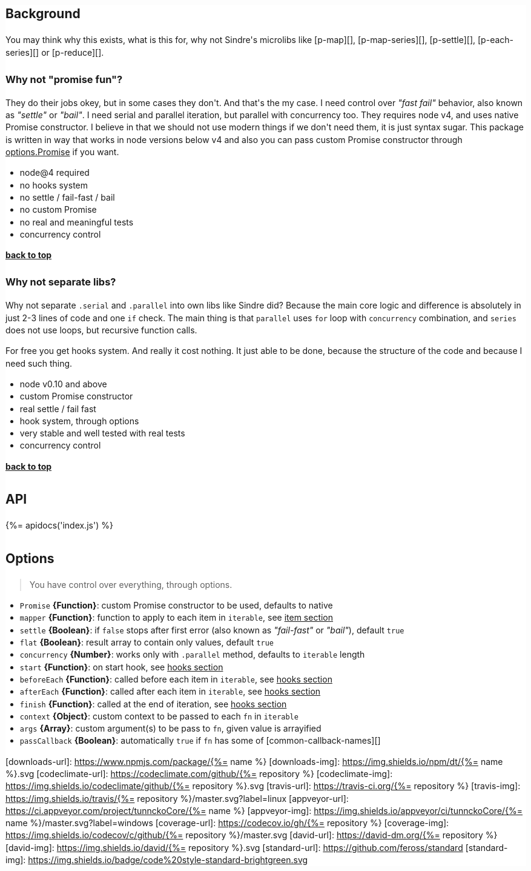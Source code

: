 ## Background
You may think why this exists, what is this for, why not Sindre's microlibs like [p-map][], [p-map-series][], [p-settle][], [p-each-series][] or [p-reduce][].

### Why not "promise fun"?
They do their jobs okey, but in some cases they don't. And that's the my case. I need control over _"fast fail"_ behavior, also known as _"settle"_ or _"bail"_. I need serial and parallel iteration, but parallel with concurrency too. They requires node v4, and uses native Promise constructor. I believe in that we should not use modern things if we don't need them, it is just syntax sugar. This package is written in way that works in node versions below v4 and also you can pass custom Promise constructor through [options.Promise](#options) if you want.

- node@4 required
- no hooks system
- no settle / fail-fast / bail
- no custom Promise
- no real and meaningful tests
- concurrency control

**[back to top](#readme)**

### Why not separate libs?
Why not separate `.serial` and `.parallel` into own libs like Sindre did? Because the main core logic and difference is absolutely in just 2-3 lines of code and one `if` check. The main thing is that `parallel` uses `for` loop with `concurrency` combination, and `series` does not use loops, but recursive function calls.

For free you get hooks system. And really it cost nothing. It just able to be done, because the structure of the code and because I need such thing.

- node v0.10 and above
- custom Promise constructor
- real settle / fail fast
- hook system, through options
- very stable and well tested with real tests
- concurrency control

**[back to top](#readme)**

## API
{%= apidocs('index.js') %}

## Options
> You have control over everything, through options.

* `Promise` **{Function}**: custom Promise constructor to be used, defaults to native
* `mapper` **{Function}**: function to apply to each item in `iterable`, see [item section](#item)
* `settle` **{Boolean}**: if `false` stops after first error (also known as _"fail-fast"_ or _"bail"_), default `true`
* `flat` **{Boolean}**: result array to contain only values, default `true`
* `concurrency` **{Number}**: works only with `.parallel` method, defaults to `iterable` length
* `start` **{Function}**: on start hook, see [hooks section](#hooks)
* `beforeEach` **{Function}**: called before each item in `iterable`, see [hooks section](#hooks)
* `afterEach` **{Function}**: called after each item in `iterable`, see [hooks section](#hooks)
* `finish` **{Function}**: called at the end of iteration, see [hooks section](#hooks)
* `context` **{Object}**: custom context to be passed to each `fn` in `iterable`
* `args` **{Array}**: custom argument(s) to be pass to `fn`, given value is arrayified
* `passCallback` **{Boolean}**: automatically `true` if `fn` has some of [common-callback-names][]


[downloads-url]: https://www.npmjs.com/package/{%= name %}
[downloads-img]: https://img.shields.io/npm/dt/{%= name %}.svg
[codeclimate-url]: https://codeclimate.com/github/{%= repository %}
[codeclimate-img]: https://img.shields.io/codeclimate/github/{%= repository %}.svg
[travis-url]: https://travis-ci.org/{%= repository %}
[travis-img]: https://img.shields.io/travis/{%= repository %}/master.svg?label=linux
[appveyor-url]: https://ci.appveyor.com/project/tunnckoCore/{%= name %}
[appveyor-img]: https://img.shields.io/appveyor/ci/tunnckoCore/{%= name %}/master.svg?label=windows
[coverage-url]: https://codecov.io/gh/{%= repository %}
[coverage-img]: https://img.shields.io/codecov/c/github/{%= repository %}/master.svg
[david-url]: https://david-dm.org/{%= repository %}
[david-img]: https://img.shields.io/david/{%= repository %}.svg
[standard-url]: https://github.com/feross/standard
[standard-img]: https://img.shields.io/badge/code%20style-standard-brightgreen.svg